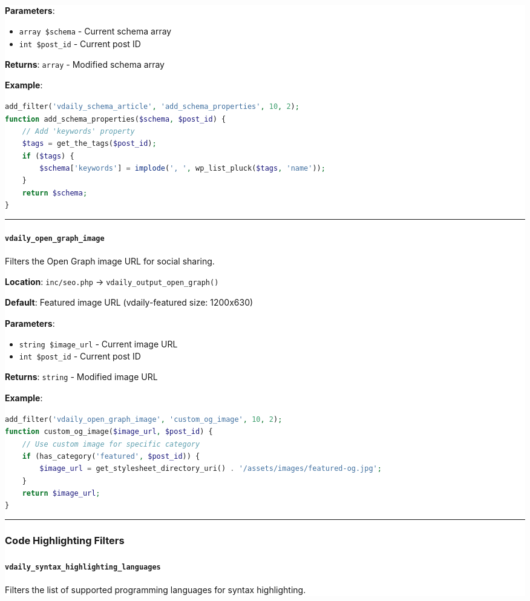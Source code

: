 **Parameters**:

- `array $schema` - Current schema array
- `int $post_id` - Current post ID

**Returns**: `array` - Modified schema array

**Example**:

```php
add_filter('vdaily_schema_article', 'add_schema_properties', 10, 2);
function add_schema_properties($schema, $post_id) {
    // Add 'keywords' property
    $tags = get_the_tags($post_id);
    if ($tags) {
        $schema['keywords'] = implode(', ', wp_list_pluck($tags, 'name'));
    }
    return $schema;
}
```

---

#### `vdaily_open_graph_image`

Filters the Open Graph image URL for social sharing.

**Location**: `inc/seo.php` → `vdaily_output_open_graph()`

**Default**: Featured image URL (vdaily-featured size: 1200x630)

**Parameters**:

- `string $image_url` - Current image URL
- `int $post_id` - Current post ID

**Returns**: `string` - Modified image URL

**Example**:

```php
add_filter('vdaily_open_graph_image', 'custom_og_image', 10, 2);
function custom_og_image($image_url, $post_id) {
    // Use custom image for specific category
    if (has_category('featured', $post_id)) {
        $image_url = get_stylesheet_directory_uri() . '/assets/images/featured-og.jpg';
    }
    return $image_url;
}
```

---

### Code Highlighting Filters

#### `vdaily_syntax_highlighting_languages`

Filters the list of supported programming languages for syntax highlighting.

